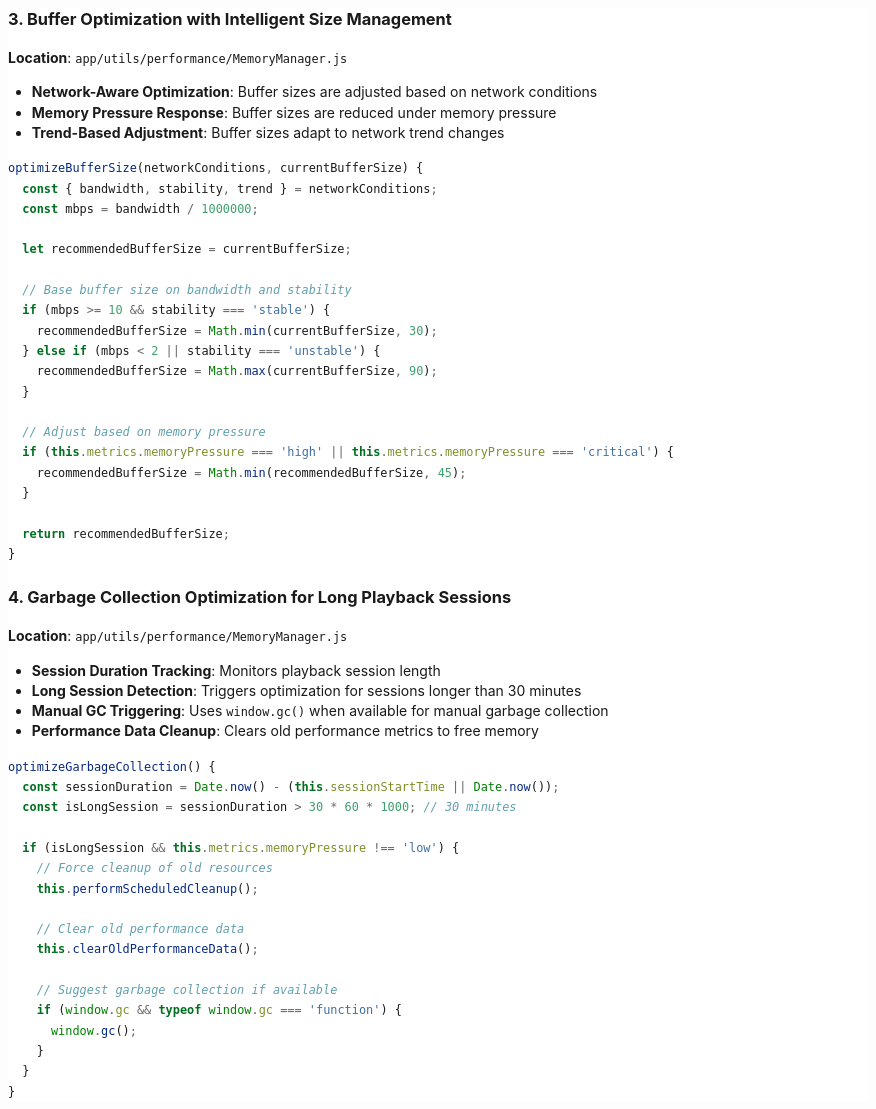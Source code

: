 ### 3. Buffer Optimization with Intelligent Size Management

**Location**: `app/utils/performance/MemoryManager.js`

- **Network-Aware Optimization**: Buffer sizes are adjusted based on network conditions
- **Memory Pressure Response**: Buffer sizes are reduced under memory pressure
- **Trend-Based Adjustment**: Buffer sizes adapt to network trend changes

```javascript
optimizeBufferSize(networkConditions, currentBufferSize) {
  const { bandwidth, stability, trend } = networkConditions;
  const mbps = bandwidth / 1000000;
  
  let recommendedBufferSize = currentBufferSize;
  
  // Base buffer size on bandwidth and stability
  if (mbps >= 10 && stability === 'stable') {
    recommendedBufferSize = Math.min(currentBufferSize, 30);
  } else if (mbps < 2 || stability === 'unstable') {
    recommendedBufferSize = Math.max(currentBufferSize, 90);
  }
  
  // Adjust based on memory pressure
  if (this.metrics.memoryPressure === 'high' || this.metrics.memoryPressure === 'critical') {
    recommendedBufferSize = Math.min(recommendedBufferSize, 45);
  }
  
  return recommendedBufferSize;
}
```

### 4. Garbage Collection Optimization for Long Playback Sessions

**Location**: `app/utils/performance/MemoryManager.js`

- **Session Duration Tracking**: Monitors playback session length
- **Long Session Detection**: Triggers optimization for sessions longer than 30 minutes
- **Manual GC Triggering**: Uses `window.gc()` when available for manual garbage collection
- **Performance Data Cleanup**: Clears old performance metrics to free memory

```javascript
optimizeGarbageCollection() {
  const sessionDuration = Date.now() - (this.sessionStartTime || Date.now());
  const isLongSession = sessionDuration > 30 * 60 * 1000; // 30 minutes
  
  if (isLongSession && this.metrics.memoryPressure !== 'low') {
    // Force cleanup of old resources
    this.performScheduledCleanup();
    
    // Clear old performance data
    this.clearOldPerformanceData();
    
    // Suggest garbage collection if available
    if (window.gc && typeof window.gc === 'function') {
      window.gc();
    }
  }
}
```
